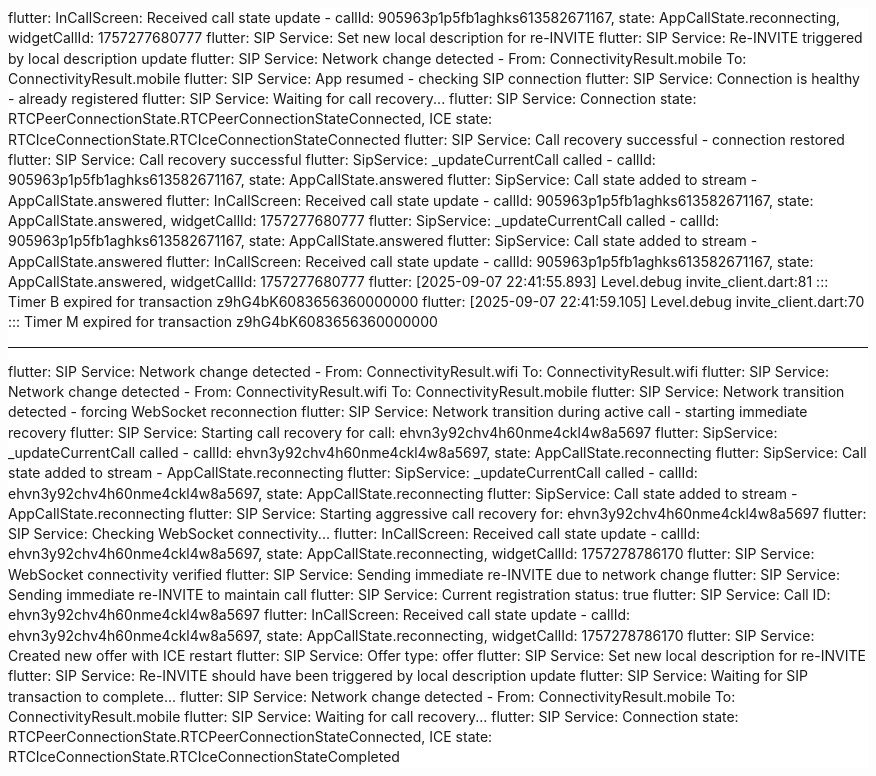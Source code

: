 flutter: InCallScreen: Received call state update - callId: 905963p1p5fb1aghks613582671167, state: AppCallState.reconnecting, widgetCallId: 1757277680777
flutter: SIP Service: Set new local description for re-INVITE
flutter: SIP Service: Re-INVITE triggered by local description update
flutter: SIP Service: Network change detected - From: ConnectivityResult.mobile To: ConnectivityResult.mobile
flutter: SIP Service: App resumed - checking SIP connection
flutter: SIP Service: Connection is healthy - already registered
flutter: SIP Service: Waiting for call recovery...
flutter: SIP Service: Connection state: RTCPeerConnectionState.RTCPeerConnectionStateConnected, ICE state: RTCIceConnectionState.RTCIceConnectionStateConnected
flutter: SIP Service: Call recovery successful - connection restored
flutter: SIP Service: Call recovery successful
flutter: SipService: \_updateCurrentCall called - callId: 905963p1p5fb1aghks613582671167, state: AppCallState.answered
flutter: SipService: Call state added to stream - AppCallState.answered
flutter: InCallScreen: Received call state update - callId: 905963p1p5fb1aghks613582671167, state: AppCallState.answered, widgetCallId: 1757277680777
flutter: SipService: \_updateCurrentCall called - callId: 905963p1p5fb1aghks613582671167, state: AppCallState.answered
flutter: SipService: Call state added to stream - AppCallState.answered
flutter: InCallScreen: Received call state update - callId: 905963p1p5fb1aghks613582671167, state: AppCallState.answered, widgetCallId: 1757277680777
flutter: [2025-09-07 22:41:55.893] Level.debug invite_client.dart:81 ::: Timer B expired for transaction z9hG4bK6083656360000000
flutter: [2025-09-07 22:41:59.105] Level.debug invite_client.dart:70 ::: Timer M expired for transaction z9hG4bK6083656360000000

---

flutter: SIP Service: Network change detected - From: ConnectivityResult.wifi To: ConnectivityResult.wifi
flutter: SIP Service: Network change detected - From: ConnectivityResult.wifi To: ConnectivityResult.mobile
flutter: SIP Service: Network transition detected - forcing WebSocket reconnection
flutter: SIP Service: Network transition during active call - starting immediate recovery
flutter: SIP Service: Starting call recovery for call: ehvn3y92chv4h60nme4ckl4w8a5697
flutter: SipService: \_updateCurrentCall called - callId: ehvn3y92chv4h60nme4ckl4w8a5697, state: AppCallState.reconnecting
flutter: SipService: Call state added to stream - AppCallState.reconnecting
flutter: SipService: \_updateCurrentCall called - callId: ehvn3y92chv4h60nme4ckl4w8a5697, state: AppCallState.reconnecting
flutter: SipService: Call state added to stream - AppCallState.reconnecting
flutter: SIP Service: Starting aggressive call recovery for: ehvn3y92chv4h60nme4ckl4w8a5697
flutter: SIP Service: Checking WebSocket connectivity...
flutter: InCallScreen: Received call state update - callId: ehvn3y92chv4h60nme4ckl4w8a5697, state: AppCallState.reconnecting, widgetCallId: 1757278786170
flutter: SIP Service: WebSocket connectivity verified
flutter: SIP Service: Sending immediate re-INVITE due to network change
flutter: SIP Service: Sending immediate re-INVITE to maintain call
flutter: SIP Service: Current registration status: true
flutter: SIP Service: Call ID: ehvn3y92chv4h60nme4ckl4w8a5697
flutter: InCallScreen: Received call state update - callId: ehvn3y92chv4h60nme4ckl4w8a5697, state: AppCallState.reconnecting, widgetCallId: 1757278786170
flutter: SIP Service: Created new offer with ICE restart
flutter: SIP Service: Offer type: offer
flutter: SIP Service: Set new local description for re-INVITE
flutter: SIP Service: Re-INVITE should have been triggered by local description update
flutter: SIP Service: Waiting for SIP transaction to complete...
flutter: SIP Service: Network change detected - From: ConnectivityResult.mobile To: ConnectivityResult.mobile
flutter: SIP Service: Waiting for call recovery...
flutter: SIP Service: Connection state: RTCPeerConnectionState.RTCPeerConnectionStateConnected, ICE state: RTCIceConnectionState.RTCIceConnectionStateCompleted